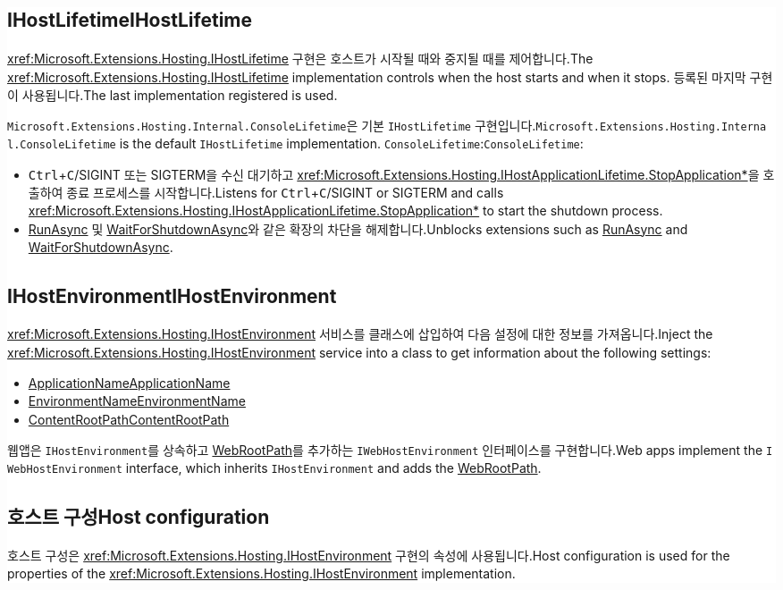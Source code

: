 ## <a name="ihostlifetime"></a><span data-ttu-id="e2a67-165">IHostLifetime</span><span class="sxs-lookup"><span data-stu-id="e2a67-165">IHostLifetime</span></span>

<span data-ttu-id="e2a67-166"><xref:Microsoft.Extensions.Hosting.IHostLifetime> 구현은 호스트가 시작될 때와 중지될 때를 제어합니다.</span><span class="sxs-lookup"><span data-stu-id="e2a67-166">The <xref:Microsoft.Extensions.Hosting.IHostLifetime> implementation controls when the host starts and when it stops.</span></span> <span data-ttu-id="e2a67-167">등록된 마지막 구현이 사용됩니다.</span><span class="sxs-lookup"><span data-stu-id="e2a67-167">The last implementation registered is used.</span></span>

<span data-ttu-id="e2a67-168">`Microsoft.Extensions.Hosting.Internal.ConsoleLifetime`은 기본 `IHostLifetime` 구현입니다.</span><span class="sxs-lookup"><span data-stu-id="e2a67-168">`Microsoft.Extensions.Hosting.Internal.ConsoleLifetime` is the default `IHostLifetime` implementation.</span></span> <span data-ttu-id="e2a67-169">`ConsoleLifetime`:</span><span class="sxs-lookup"><span data-stu-id="e2a67-169">`ConsoleLifetime`:</span></span>

* <span data-ttu-id="e2a67-170"><kbd>Ctrl</kbd>+<kbd>C</kbd>/SIGINT 또는 SIGTERM을 수신 대기하고 <xref:Microsoft.Extensions.Hosting.IHostApplicationLifetime.StopApplication*>을 호출하여 종료 프로세스를 시작합니다.</span><span class="sxs-lookup"><span data-stu-id="e2a67-170">Listens for <kbd>Ctrl</kbd>+<kbd>C</kbd>/SIGINT or SIGTERM and calls <xref:Microsoft.Extensions.Hosting.IHostApplicationLifetime.StopApplication*> to start the shutdown process.</span></span>
* <span data-ttu-id="e2a67-171">[RunAsync](#runasync) 및 [WaitForShutdownAsync](#waitforshutdownasync)와 같은 확장의 차단을 해제합니다.</span><span class="sxs-lookup"><span data-stu-id="e2a67-171">Unblocks extensions such as [RunAsync](#runasync) and [WaitForShutdownAsync](#waitforshutdownasync).</span></span>

## <a name="ihostenvironment"></a><span data-ttu-id="e2a67-172">IHostEnvironment</span><span class="sxs-lookup"><span data-stu-id="e2a67-172">IHostEnvironment</span></span>

<span data-ttu-id="e2a67-173"><xref:Microsoft.Extensions.Hosting.IHostEnvironment> 서비스를 클래스에 삽입하여 다음 설정에 대한 정보를 가져옵니다.</span><span class="sxs-lookup"><span data-stu-id="e2a67-173">Inject the <xref:Microsoft.Extensions.Hosting.IHostEnvironment> service into a class to get information about the following settings:</span></span>

* [<span data-ttu-id="e2a67-174">ApplicationName</span><span class="sxs-lookup"><span data-stu-id="e2a67-174">ApplicationName</span></span>](#applicationname)
* [<span data-ttu-id="e2a67-175">EnvironmentName</span><span class="sxs-lookup"><span data-stu-id="e2a67-175">EnvironmentName</span></span>](#environmentname)
* [<span data-ttu-id="e2a67-176">ContentRootPath</span><span class="sxs-lookup"><span data-stu-id="e2a67-176">ContentRootPath</span></span>](#contentroot)

<span data-ttu-id="e2a67-177">웹앱은 `IHostEnvironment`를 상속하고 [WebRootPath](#webroot)를 추가하는 `IWebHostEnvironment` 인터페이스를 구현합니다.</span><span class="sxs-lookup"><span data-stu-id="e2a67-177">Web apps implement the `IWebHostEnvironment` interface, which inherits `IHostEnvironment` and adds the [WebRootPath](#webroot).</span></span>

## <a name="host-configuration"></a><span data-ttu-id="e2a67-178">호스트 구성</span><span class="sxs-lookup"><span data-stu-id="e2a67-178">Host configuration</span></span>

<span data-ttu-id="e2a67-179">호스트 구성은 <xref:Microsoft.Extensions.Hosting.IHostEnvironment> 구현의 속성에 사용됩니다.</span><span class="sxs-lookup"><span data-stu-id="e2a67-179">Host configuration is used for the properties of the <xref:Microsoft.Extensions.Hosting.IHostEnvironment> implementation.</span></span>
